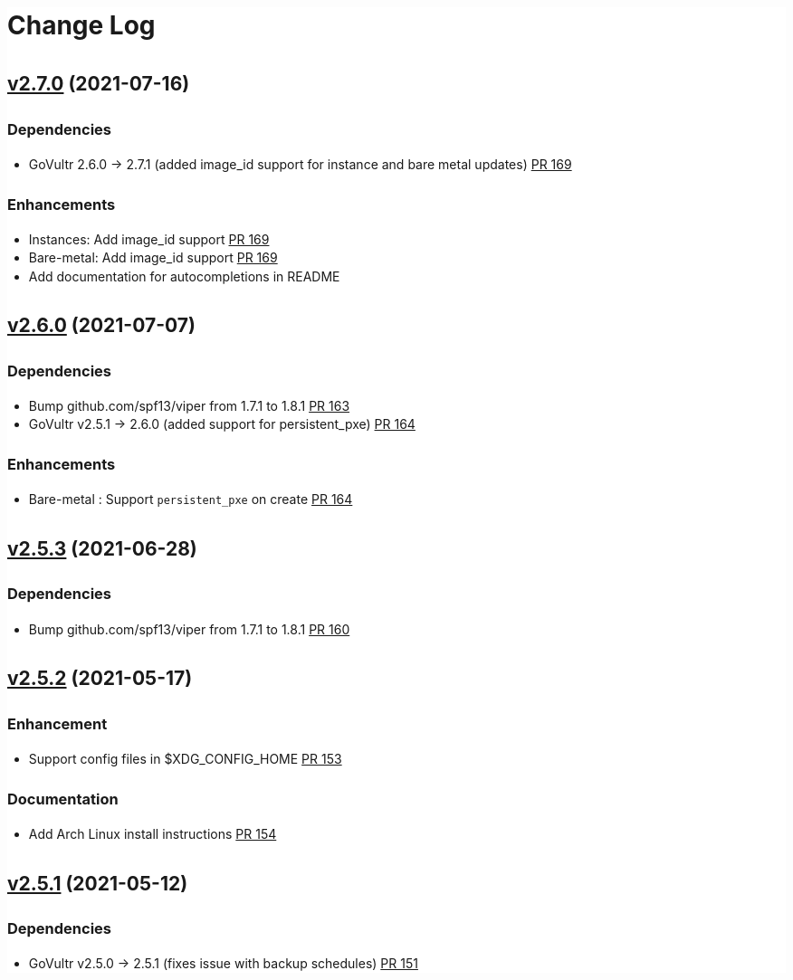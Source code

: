 # Change Log
## [v2.7.0](https://github.com/vultr/vultr-cli/compare/v2.6.0..v2.7.0) (2021-07-16)
### Dependencies
* GoVultr 2.6.0 -> 2.7.1 (added image_id support for instance and bare metal updates) [PR 169](https://github.com/vultr/vultr-cli/pull/169)

### Enhancements 
* Instances: Add image_id support [PR 169](https://github.com/vultr/vultr-cli/pull/169)
* Bare-metal: Add image_id support [PR 169](https://github.com/vultr/vultr-cli/pull/169)
* Add documentation for autocompletions in README

## [v2.6.0](https://github.com/vultr/vultr-cli/compare/v2.5.3..v2.6.0) (2021-07-07)
### Dependencies
* Bump github.com/spf13/viper from 1.7.1 to 1.8.1 [PR 163](https://github.com/vultr/vultr-cli/pull/163)
* GoVultr v2.5.1 -> 2.6.0 (added support for persistent_pxe) [PR 164](https://github.com/vultr/vultr-cli/pull/164)

### Enhancements 
* Bare-metal : Support `persistent_pxe` on create [PR 164](https://github.com/vultr/vultr-cli/pull/164)

## [v2.5.3](https://github.com/vultr/vultr-cli/compare/v2.5.2..v2.5.3) (2021-06-28)
### Dependencies
* Bump github.com/spf13/viper from 1.7.1 to 1.8.1 [PR 160](https://github.com/vultr/vultr-cli/pull/160)

## [v2.5.2](https://github.com/vultr/vultr-cli/compare/v2.5.1..v2.5.2) (2021-05-17)
### Enhancement
* Support config files in $XDG_CONFIG_HOME [PR 153](https://github.com/vultr/vultr-cli/pull/153)

### Documentation 
* Add Arch Linux install instructions [PR 154](https://github.com/vultr/vultr-cli/pull/154)

## [v2.5.1](https://github.com/vultr/vultr-cli/compare/v2.5.0..v2.5.1) (2021-05-12)
### Dependencies
* GoVultr v2.5.0 -> 2.5.1 (fixes issue with backup schedules) [PR 151](https://github.com/vultr/vultr-cli/pull/151)

